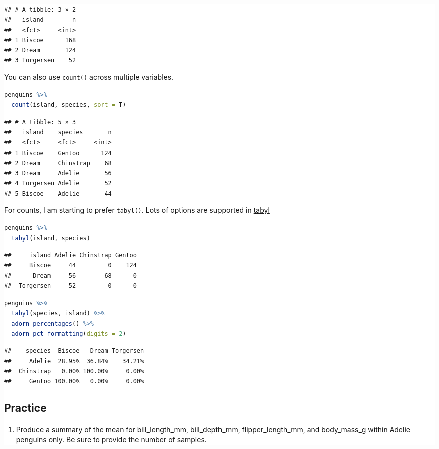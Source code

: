 ```
## # A tibble: 3 × 2
##   island        n
##   <fct>     <int>
## 1 Biscoe      168
## 2 Dream       124
## 3 Torgersen    52
```

You can also use `count()` across multiple variables.

```r
penguins %>% 
  count(island, species, sort = T)
```

```
## # A tibble: 5 × 3
##   island    species       n
##   <fct>     <fct>     <int>
## 1 Biscoe    Gentoo      124
## 2 Dream     Chinstrap    68
## 3 Dream     Adelie       56
## 4 Torgersen Adelie       52
## 5 Biscoe    Adelie       44
```

For counts, I am starting to prefer `tabyl()`. Lots of options are supported in [tabyl](https://cran.r-project.org/web/packages/janitor/vignettes/tabyls.html)

```r
penguins %>% 
  tabyl(island, species)
```

```
##     island Adelie Chinstrap Gentoo
##     Biscoe     44         0    124
##      Dream     56        68      0
##  Torgersen     52         0      0
```


```r
penguins %>% 
  tabyl(species, island) %>% 
  adorn_percentages() %>%
  adorn_pct_formatting(digits = 2)
```

```
##    species  Biscoe   Dream Torgersen
##     Adelie  28.95%  36.84%    34.21%
##  Chinstrap   0.00% 100.00%     0.00%
##     Gentoo 100.00%   0.00%     0.00%
```

## Practice
1. Produce a summary of the mean for bill_length_mm, bill_depth_mm, flipper_length_mm, and body_mass_g within Adelie penguins only. Be sure to provide the number of samples.

